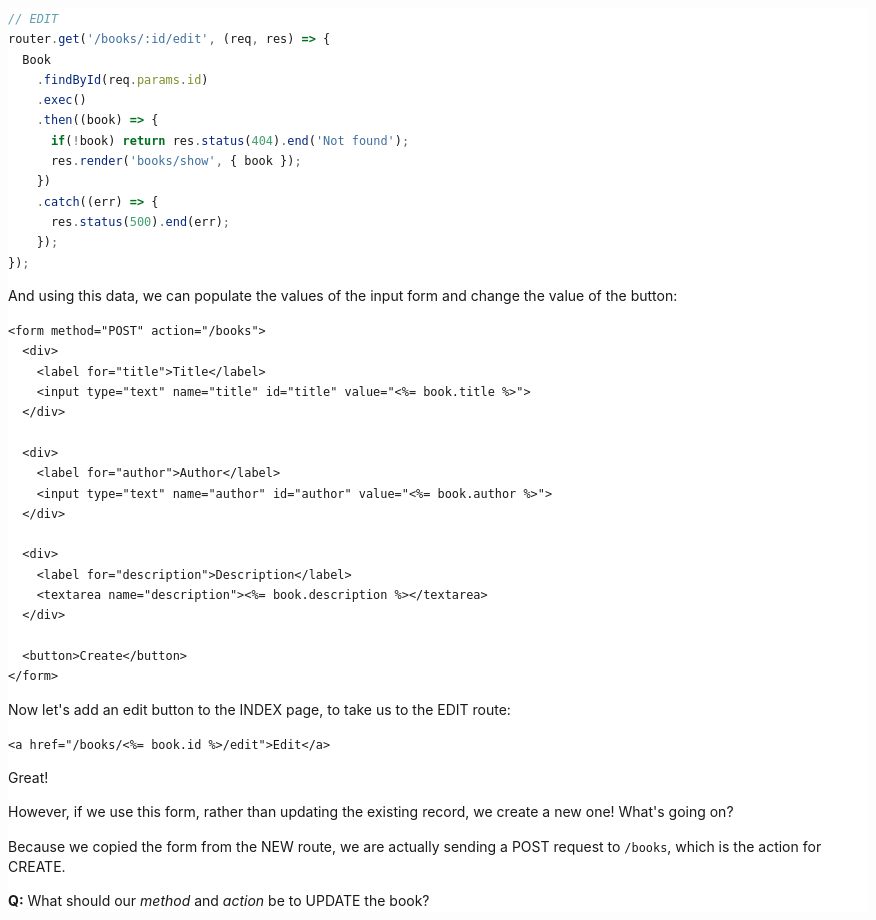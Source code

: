 ```js
// EDIT
router.get('/books/:id/edit', (req, res) => {
  Book
    .findById(req.params.id)
    .exec()
    .then((book) => {
      if(!book) return res.status(404).end('Not found');
      res.render('books/show', { book });
    })
    .catch((err) => {
      res.status(500).end(err);
    });
});
```

And using this data, we can populate the values of the input form and change the value of the button:

```ejs
<form method="POST" action="/books">
  <div>
    <label for="title">Title</label>
    <input type="text" name="title" id="title" value="<%= book.title %>">
  </div>

  <div>
    <label for="author">Author</label>
    <input type="text" name="author" id="author" value="<%= book.author %>">
  </div>

  <div>
    <label for="description">Description</label>
    <textarea name="description"><%= book.description %></textarea>
  </div>

  <button>Create</button>
</form>
```

Now let's add an edit button to the INDEX page, to take us to the EDIT route:

```ejs
<a href="/books/<%= book.id %>/edit">Edit</a>
```

Great!

However, if we use this form, rather than updating the existing record, we create a new one! What's going on?

Because we copied the form from the NEW route, we are actually sending a POST request to `/books`, which is the action for CREATE.

**Q:** What should our _method_ and _action_ be to UPDATE the book?
